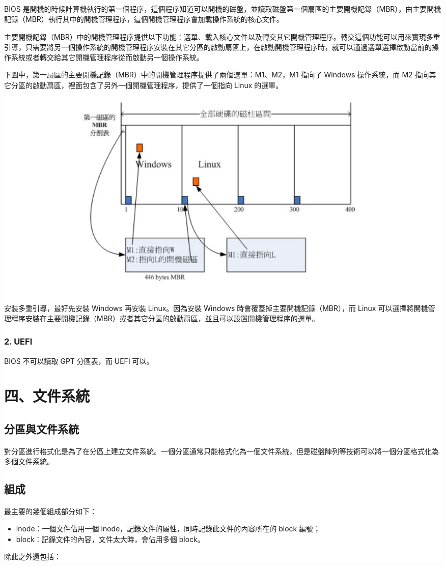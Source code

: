BIOS 是開機的時候計算機執行的第一個程序，這個程序知道可以開機的磁盤，並讀取磁盤第一個扇區的主要開機記錄（MBR），由主要開機記錄（MBR）執行其中的開機管理程序，這個開機管理程序會加載操作系統的核心文件。

主要開機記錄（MBR）中的開機管理程序提供以下功能：選單、載入核心文件以及轉交其它開機管理程序。轉交這個功能可以用來實現多重引導，只需要將另一個操作系統的開機管理程序安裝在其它分區的啟動扇區上，在啟動開機管理程序時，就可以通過選單選擇啟動當前的操作系統或者轉交給其它開機管理程序從而啟動另一個操作系統。

下圖中，第一扇區的主要開機記錄（MBR）中的開機管理程序提供了兩個選單：M1、M2，M1 指向了 Windows 操作系統，而 M2 指向其它分區的啟動扇區，裡面包含了另外一個開機管理程序，提供了一個指向 Linux 的選單。

<div align="center"> <img src="pics/f900f266-a323-42b2-bc43-218fdb8811a8.jpg" width="600"/> </div><br>

安裝多重引導，最好先安裝 Windows 再安裝 Linux。因為安裝 Windows 時會覆蓋掉主要開機記錄（MBR），而 Linux 可以選擇將開機管理程序安裝在主要開機記錄（MBR）或者其它分區的啟動扇區，並且可以設置開機管理程序的選單。

### 2. UEFI

BIOS 不可以讀取 GPT 分區表，而 UEFI 可以。

# 四、文件系統

## 分區與文件系統

對分區進行格式化是為了在分區上建立文件系統。一個分區通常只能格式化為一個文件系統，但是磁盤陣列等技術可以將一個分區格式化為多個文件系統。

## 組成

最主要的幾個組成部分如下：

- inode：一個文件佔用一個 inode，記錄文件的屬性，同時記錄此文件的內容所在的 block 編號；
- block：記錄文件的內容，文件太大時，會佔用多個 block。

除此之外還包括：
